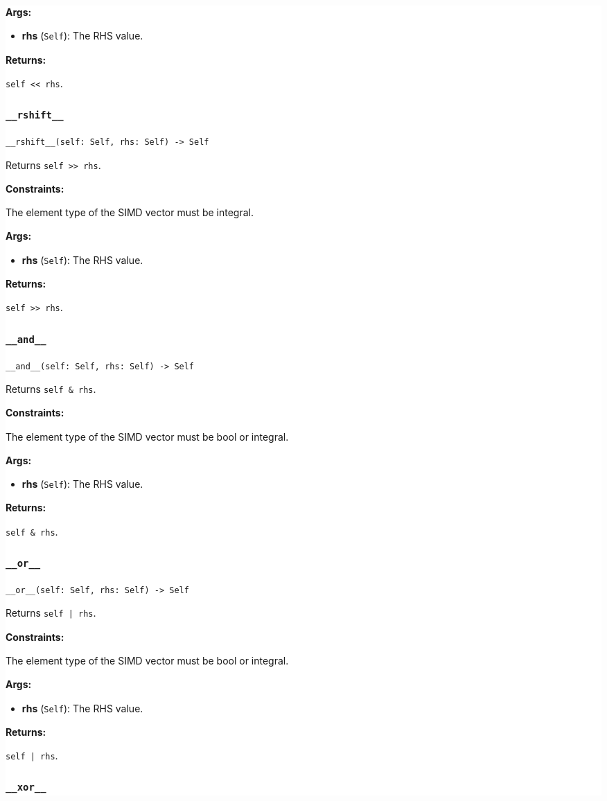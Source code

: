 **Args:**

- ​**rhs** (`Self`): The RHS value.

**Returns:**

`self << rhs`.

### `__rshift__`

`__rshift__(self: Self, rhs: Self) -> Self`

Returns `self >> rhs`.

**Constraints:**

The element type of the SIMD vector must be integral.

**Args:**

- ​**rhs** (`Self`): The RHS value.

**Returns:**

`self >> rhs`.

### `__and__`

`__and__(self: Self, rhs: Self) -> Self`

Returns `self & rhs`.

**Constraints:**

The element type of the SIMD vector must be bool or integral.

**Args:**

- ​**rhs** (`Self`): The RHS value.

**Returns:**

`self & rhs`.

### `__or__`

`__or__(self: Self, rhs: Self) -> Self`

Returns `self | rhs`.

**Constraints:**

The element type of the SIMD vector must be bool or integral.

**Args:**

- ​**rhs** (`Self`): The RHS value.

**Returns:**

`self | rhs`.

### `__xor__`

